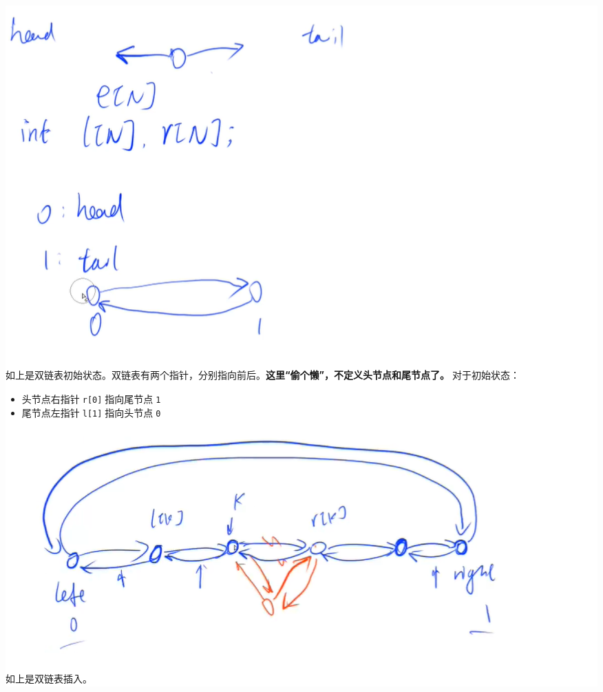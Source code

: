 ![](./images/20210515双链表初始.png)

如上是双链表初始状态。双链表有两个指针，分别指向前后。**这里“偷个懒”，不定义头节点和尾节点了。** 对于初始状态：
- 头节点右指针 `r[0]` 指向尾节点 `1`
- 尾节点左指针 `l[1]` 指向头节点 `0`

![](./images/20210515双链表插入.png)

如上是双链表插入。
